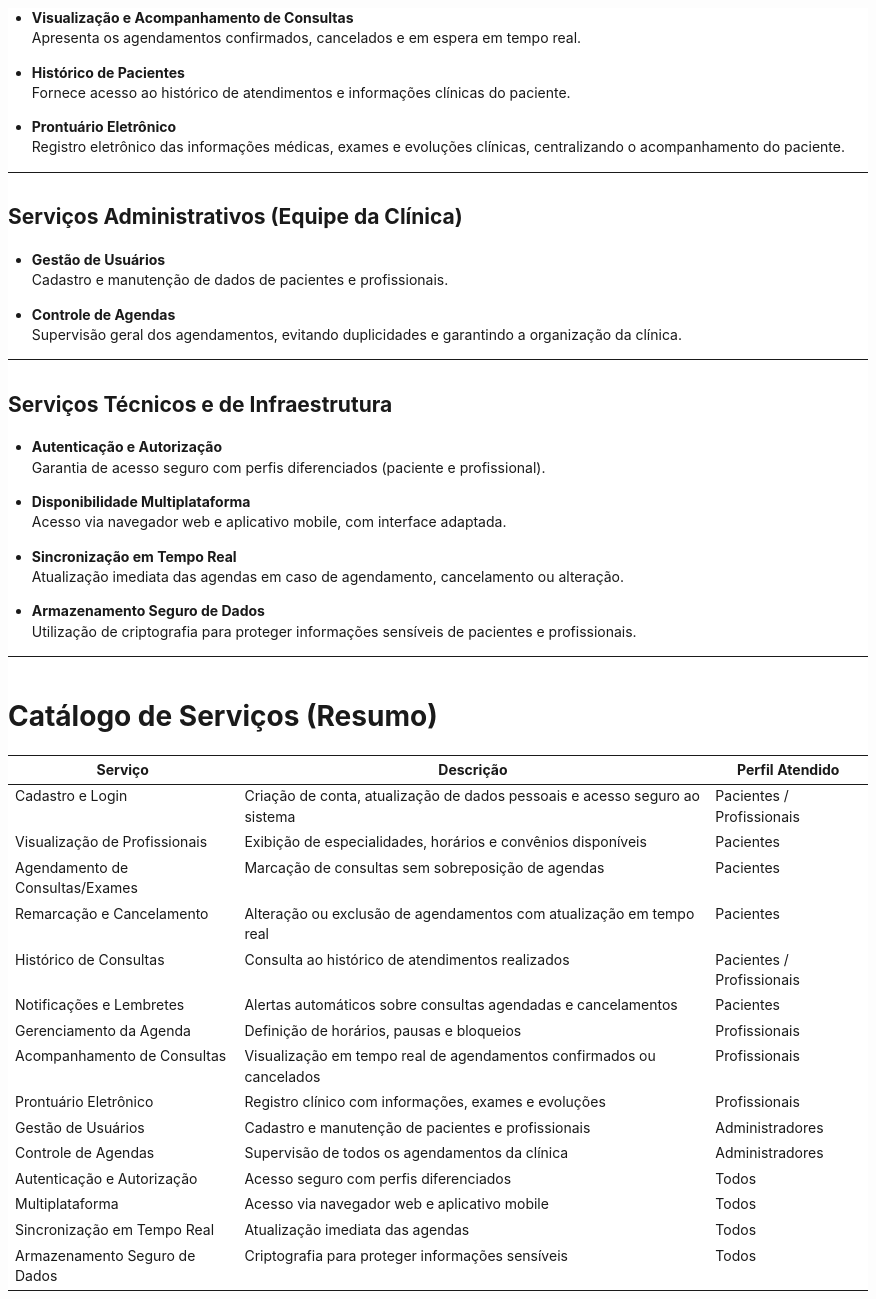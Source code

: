 - **Visualização e Acompanhamento de Consultas**  
  Apresenta os agendamentos confirmados, cancelados e em espera em tempo real.

- **Histórico de Pacientes**  
  Fornece acesso ao histórico de atendimentos e informações clínicas do paciente.

- **Prontuário Eletrônico**  
  Registro eletrônico das informações médicas, exames e evoluções clínicas, centralizando o acompanhamento do paciente.

---

## Serviços Administrativos (Equipe da Clínica)
- **Gestão de Usuários**  
  Cadastro e manutenção de dados de pacientes e profissionais.

- **Controle de Agendas**  
  Supervisão geral dos agendamentos, evitando duplicidades e garantindo a organização da clínica.

---

## Serviços Técnicos e de Infraestrutura
- **Autenticação e Autorização**  
  Garantia de acesso seguro com perfis diferenciados (paciente e profissional).

- **Disponibilidade Multiplataforma**  
  Acesso via navegador web e aplicativo mobile, com interface adaptada.

- **Sincronização em Tempo Real**  
  Atualização imediata das agendas em caso de agendamento, cancelamento ou alteração.

- **Armazenamento Seguro de Dados**  
  Utilização de criptografia para proteger informações sensíveis de pacientes e profissionais.

---

# Catálogo de Serviços (Resumo)

| Serviço                          | Descrição                                                                 | Perfil Atendido              |
|----------------------------------|---------------------------------------------------------------------------|------------------------------|
| Cadastro e Login                 | Criação de conta, atualização de dados pessoais e acesso seguro ao sistema | Pacientes / Profissionais    |
| Visualização de Profissionais    | Exibição de especialidades, horários e convênios disponíveis               | Pacientes                    |
| Agendamento de Consultas/Exames  | Marcação de consultas sem sobreposição de agendas                          | Pacientes                    |
| Remarcação e Cancelamento        | Alteração ou exclusão de agendamentos com atualização em tempo real        | Pacientes                    |
| Histórico de Consultas           | Consulta ao histórico de atendimentos realizados                           | Pacientes / Profissionais    |
| Notificações e Lembretes         | Alertas automáticos sobre consultas agendadas e cancelamentos              | Pacientes                    |
| Gerenciamento da Agenda          | Definição de horários, pausas e bloqueios                                  | Profissionais                |
| Acompanhamento de Consultas      | Visualização em tempo real de agendamentos confirmados ou cancelados       | Profissionais                |
| Prontuário Eletrônico            | Registro clínico com informações, exames e evoluções                       | Profissionais                |
| Gestão de Usuários               | Cadastro e manutenção de pacientes e profissionais                         | Administradores              |
| Controle de Agendas              | Supervisão de todos os agendamentos da clínica                             | Administradores              |
| Autenticação e Autorização       | Acesso seguro com perfis diferenciados                                     | Todos                        |
| Multiplataforma                  | Acesso via navegador web e aplicativo mobile                               | Todos                        |
| Sincronização em Tempo Real      | Atualização imediata das agendas                                           | Todos                        |
| Armazenamento Seguro de Dados    | Criptografia para proteger informações sensíveis                           | Todos                        |